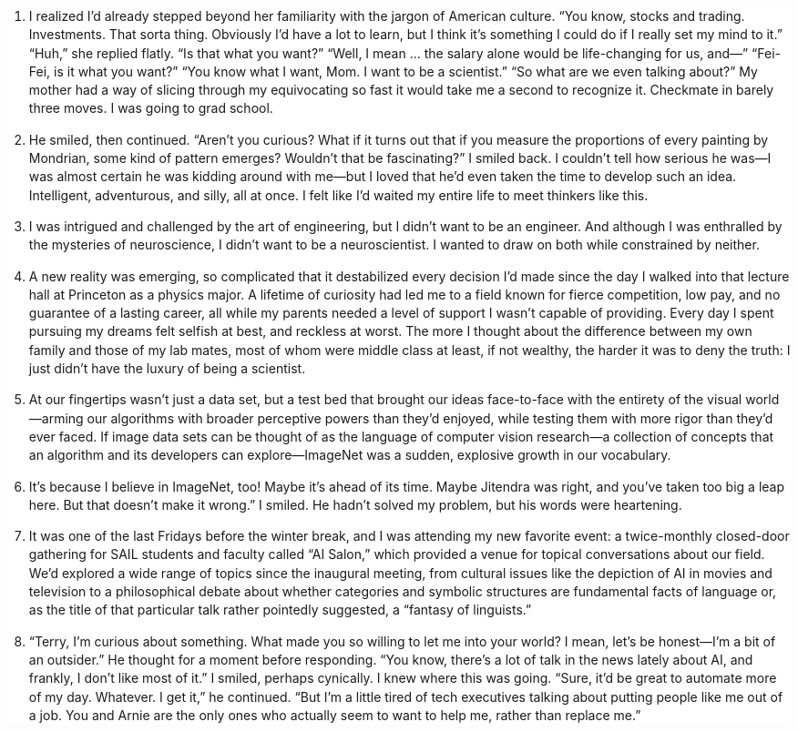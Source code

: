 1. I realized I’d already stepped beyond her familiarity with the jargon of American culture.  “You know, stocks and trading. Investments. That sorta thing. Obviously I’d have a lot to learn, but I think it’s something I could do if I really set my mind to it.” “Huh,” she replied flatly. “Is that what you want?” “Well, I mean … the salary alone would be life-changing for us, and—” “Fei-Fei, is it what you want?” “You know what I want, Mom. I want to be a scientist.” “So what are we even talking about?” My mother had a way of slicing through my equivocating so fast it would take me a second to recognize it. Checkmate in barely three moves. I was going to grad school.

1. He smiled, then continued. “Aren’t you curious? What if it turns out that if you measure the proportions of every painting by Mondrian, some kind of pattern emerges? Wouldn’t that be fascinating?” I smiled back. I couldn’t tell how serious he was—I was almost certain he was kidding around with me—but I loved that he’d even taken the time to develop such an idea. Intelligent, adventurous, and silly, all at once. I felt like I’d waited my entire life to meet thinkers like this.

1. I was intrigued and challenged by the art of engineering, but I didn’t want to be an engineer. And although I was enthralled by the mysteries of neuroscience, I didn’t want to be a neuroscientist. I wanted to draw on both while constrained by neither.

1. A new reality was emerging, so complicated that it destabilized every decision I’d made since the day I walked into that lecture hall at Princeton as a physics major. A lifetime of curiosity had led me to a field known for fierce competition, low pay, and no guarantee of a lasting career, all while my parents needed a level of support I wasn’t capable of providing. Every day I spent pursuing my dreams felt selfish at best, and reckless at worst. The more I thought about the difference between my own family and those of my lab mates, most of whom were middle class at least, if not wealthy, the harder it was to deny the truth: I just didn’t have the luxury of being a scientist.

1. At our fingertips wasn’t just a data set, but a test bed that brought our ideas face-to-face with the entirety of the visual world—arming our algorithms with broader perceptive powers than they’d enjoyed, while testing them with more rigor than they’d ever faced. If image data sets can be thought of as the language of computer vision research—a collection of concepts that an algorithm and its developers can explore—ImageNet was a sudden, explosive growth in our vocabulary.

1. It’s because I believe in ImageNet, too! Maybe it’s ahead of its time. Maybe Jitendra was right, and you’ve taken too big a leap here. But that doesn’t make it wrong.” I smiled. He hadn’t solved my problem, but his words were heartening.

1. It was one of the last Fridays before the winter break, and I was attending my new favorite event: a twice-monthly closed-door gathering for SAIL students and faculty called “AI Salon,” which provided a venue for topical conversations about our field. We’d explored a wide range of topics since the inaugural meeting, from cultural issues like the depiction of AI in movies and television to a philosophical debate about whether categories and symbolic structures are fundamental facts of language or, as the title of that particular talk rather pointedly suggested, a “fantasy of linguists.”

1. “Terry, I’m curious about something. What made you so willing to let me into your world? I mean, let’s be honest—I’m a bit of an outsider.” He thought for a moment before responding.  “You know, there’s a lot of talk in the news lately about AI, and frankly, I don’t like most of it.” I smiled, perhaps cynically. I knew where this was going.  “Sure, it’d be great to automate more of my day. Whatever. I get it,” he continued. “But I’m a little tired of tech executives talking about putting people like me out of a job. You and Arnie are the only ones who actually seem to want to help me, rather than replace me.”

